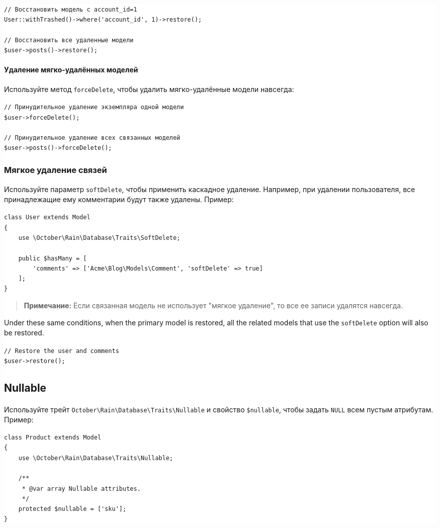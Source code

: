     // Восстановить модель с account_id=1
    User::withTrashed()->where('account_id', 1)->restore();

    // Восстановить все удаленные модели
    $user->posts()->restore();

#### Удаление мягко-удалённых моделей 

Используйте метод `forceDelete`, чтобы удалить мягко-удалённые модели навсегда:

    // Принудительное удаление экземпляра одной модели
    $user->forceDelete();

    // Принудительное удаление всех связанных моделей
    $user->posts()->forceDelete();

<a href="soft-deleting-relations" name="soft-deleting-relations" class="anchor"></a>
### Мягкое удаление связей 

Используйте параметр `softDelete`, чтобы применить каскадное удаление. Например, при удалении пользователя, все принадлежащие ему комментарии будут также удалены. Пример:

    class User extends Model
    {
        use \October\Rain\Database\Traits\SoftDelete;

        public $hasMany = [
            'comments' => ['Acme\Blog\Models\Comment', 'softDelete' => true]
        ];
    }

> **Примечание:** Если связанная модель не использует "мягкое удаление", то все ее записи удалятся навсегда.

Under these same conditions, when the primary model is restored, all the related models that use the `softDelete` option will also be restored.

    // Restore the user and comments
    $user->restore();

<a href="nullable" name="nullable" class="anchor"></a>
## Nullable

Используйте трейт `October\Rain\Database\Traits\Nullable` и свойство `$nullable`, чтобы задать `NULL` всем пустым атрибутам. Пример:

    class Product extends Model
    {
        use \October\Rain\Database\Traits\Nullable;

        /**
         * @var array Nullable attributes.
         */
        protected $nullable = ['sku'];
    }
